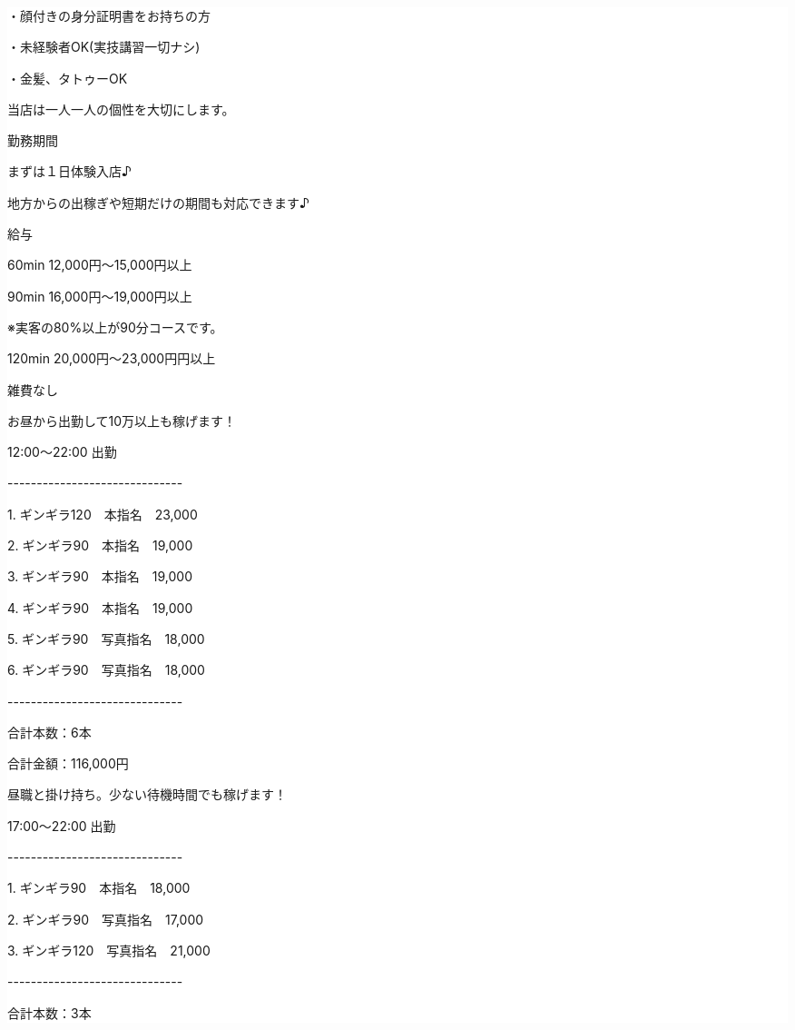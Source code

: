 ・顔付きの身分証明書をお持ちの方

・未経験者OK(実技講習一切ナシ)

・金髪、タトゥーOK

当店は一人一人の個性を大切にします。

勤務期間

まずは１日体験入店♪

地方からの出稼ぎや短期だけの期間も対応できます♪

給与

60min 12,000円〜15,000円以上

90min 16,000円〜19,000円以上

※実客の80%以上が90分コースです。

120min 20,000円〜23,000円円以上

雑費なし

お昼から出勤して10万以上も稼げます！

12:00〜22:00 出勤

\-\-\----------------------------

1\. ギンギラ120　本指名　23,000

2\. ギンギラ90　本指名　19,000

3\. ギンギラ90　本指名　19,000

4\. ギンギラ90　本指名　19,000

5\. ギンギラ90　写真指名　18,000

6\. ギンギラ90　写真指名　18,000

\-\-\----------------------------

合計本数：6本

合計金額：116,000円

昼職と掛け持ち。少ない待機時間でも稼げます！

17:00〜22:00 出勤

\-\-\----------------------------

1\. ギンギラ90　本指名　18,000

2\. ギンギラ90　写真指名　17,000

3\. ギンギラ120　写真指名　21,000

\-\-\----------------------------

合計本数：3本
